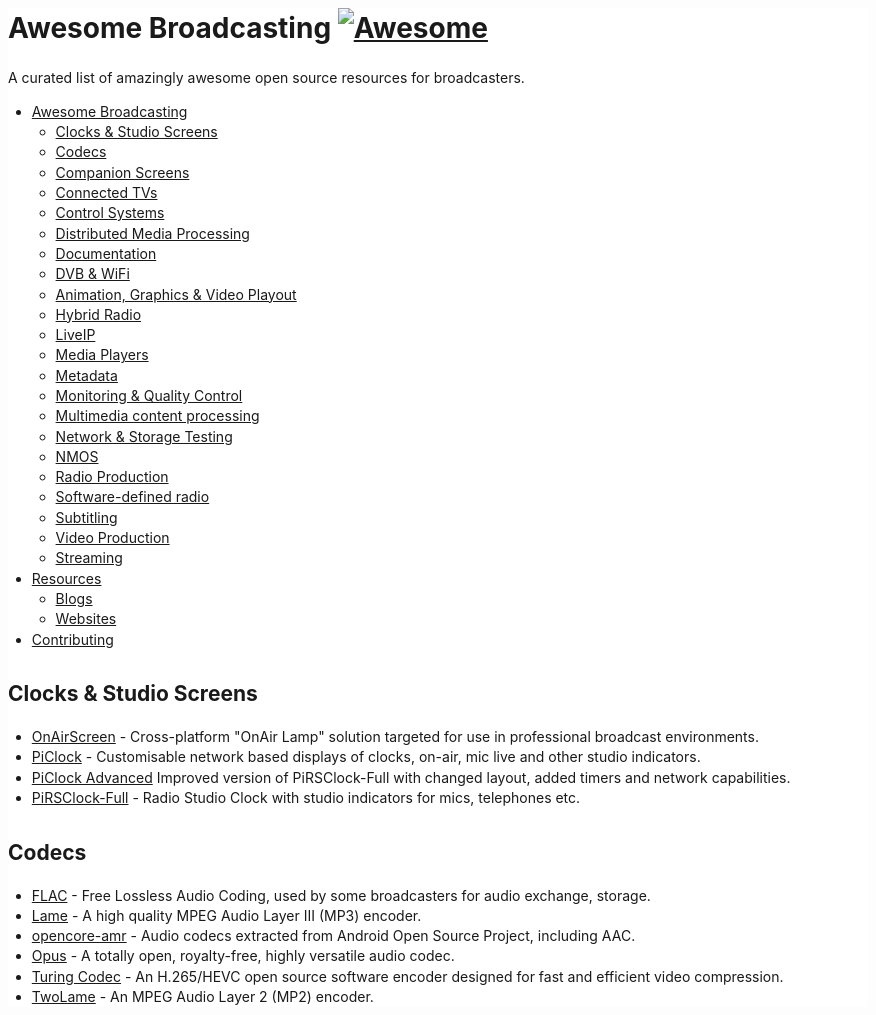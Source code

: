 # Awesome Broadcasting [![Awesome](https://cdn.rawgit.com/sindresorhus/awesome/d7305f38d29fed78fa85652e3a63e154dd8e8829/media/badge.svg)](https://github.com/sindresorhus/awesome)
A curated list of amazingly awesome open source resources for broadcasters.

* [Awesome Broadcasting](#awesome-broadcasting)
  * [Clocks & Studio Screens](#clocks--studio-screens)
  * [Codecs](#codecs)
  * [Companion Screens](#companion-screens)
  * [Connected TVs](#connected-tvs)
  * [Control Systems](#control-systems)
  * [Distributed Media Processing](#distributed-media-processing)
  * [Documentation](#documentation)
  * [DVB & WiFi](#dvb--wifi)
  * [Animation, Graphics & Video Playout](#animation-graphics--video-playout)
  * [Hybrid Radio](#hybrid-radio)
  * [LiveIP](#liveip)
  * [Media Players](#media-players)
  * [Metadata](#metadata)
  * [Monitoring & Quality Control](#monitoring--quality-control)
  * [Multimedia content processing](#multimedia-content-processing)
  * [Network & Storage Testing](#network--storage-testing)
  * [NMOS](#nmos)
  * [Radio Production](#radio-production)
  * [Software-defined radio](#software-defined-radio)
  * [Subtitling](#subtitling)
  * [Video Production](#video-production)
  * [Streaming](#streaming)
* [Resources](#resources)
  * [Blogs](#blogs)
  * [Websites](#websites)
* [Contributing](#contributing)

## Clocks & Studio Screens
* [OnAirScreen](https://github.com/saschaludwig/OnAirScreen) - Cross-platform "OnAir Lamp" solution targeted for use in professional broadcast environments.
* [PiClock](https://github.com/simonhyde/PiClock) - Customisable network based displays of clocks, on-air, mic live and other studio indicators.
* [PiClock Advanced](https://github.com/ael/piclock_advanced) Improved version of PiRSClock-Full with changed layout, added timers and network capabilities.
* [PiRSClock-Full](https://github.com/jdgwarren/pirsclockfull) - Radio Studio Clock with studio indicators for mics, telephones etc.

## Codecs

* [FLAC](https://www.xiph.org/flac/) - Free Lossless Audio Coding, used by some broadcasters for audio exchange, storage.
* [Lame](https://lame.sourceforge.io/) - A high quality MPEG Audio Layer III (MP3) encoder.
* [opencore-amr](https://sourceforge.net/projects/opencore-amr/) - Audio codecs extracted from Android Open Source Project, including AAC.
* [Opus](https://www.opus-codec.org/) - A totally open, royalty-free, highly versatile audio codec.
* [Turing Codec](http://turingcodec.org/) - An H.265/HEVC open source software encoder designed for fast and efficient video compression.
* [TwoLame](https://www.twolame.org/) - An MPEG Audio Layer 2 (MP2) encoder.
